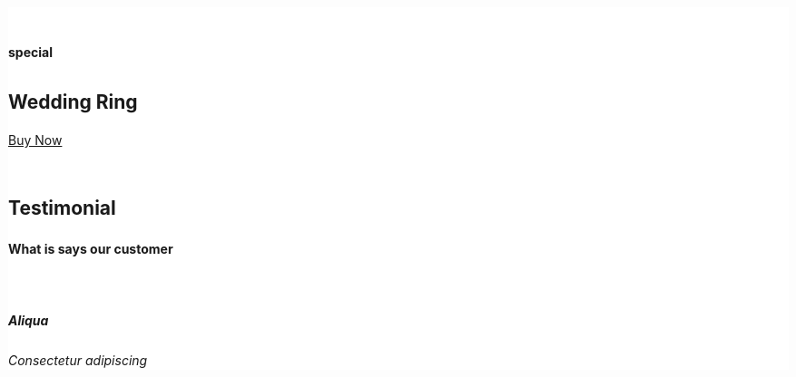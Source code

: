   

  

  <section class="ring_section layout_padding">
    <div class="design-box">
      <img src="images/design-1.png" alt="">
    </div>
    <div class="container">
      <div class="ring_container layout_padding2">
        <div class="row">
          <div class="col-md-5">
            <div class="detail-box">
              <h4>
                special
              </h4>
              <h2>
                Wedding Ring
              </h2>
              <a href="">
                Buy Now
              </a>
            </div>
          </div>
          <div class="col-md-7">
            <div class="img-box">
              <img src="images/ring-img.jpg" alt="">
            </div>
          </div>
        </div>
      </div>
    </div>
  </section>

  

  

  <section class="client_section">
    <div class="container">
      <div class="heading_container">
        <h2>
          Testimonial
        </h2>
      </div>
      <h4 class="secondary_heading">
        What is says our customer
      </h4>
      <div id="carouselExampleControls" class="carousel slide" data-ride="carousel">
        <div class="carousel-inner">
          <div class="carousel-item active">
            <div class="client_container">
              <div class="client-id">
                <div class="img-box">
                  <img src="images/client.png" alt="">
                </div>
                <div class="name">
                  <h5>
                    Aliqua
                  </h5>
                  <h6>
                    Consectetur adipiscing
                  </h6>
                </div>
              </div>
              <div class="detail-box">